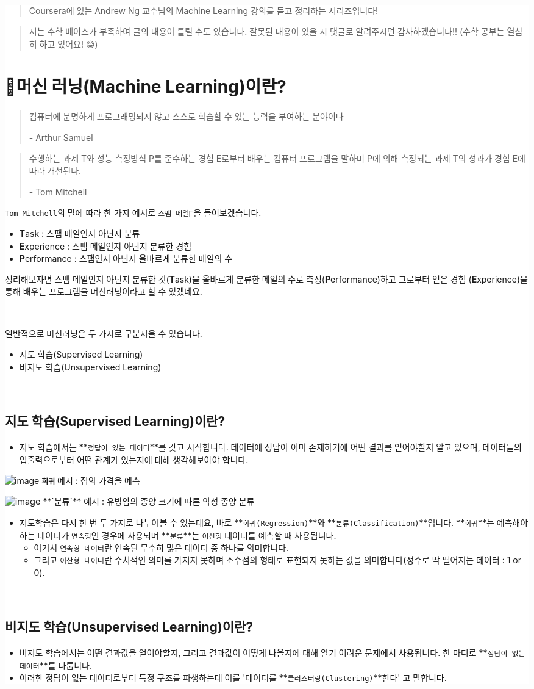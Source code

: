 > Coursera에 있는 Andrew Ng 교수님의 Machine Learning 강의를 듣고 정리하는 시리즈입니다!

> 저는 수학 베이스가 부족하여 글의 내용이 틀릴 수도 있습니다. 잘못된 내용이 있을 시 댓글로 알려주시면 감사하겠습니다!!
> (수학 공부는 열심히 하고 있어요! 😁)

# 👤머신 러닝(Machine Learning)이란?

> 컴퓨터에 분명하게 프로그래밍되지 않고 스스로 학습할 수 있는 능력을 부여하는 분야이다
>
> \- Arthur Samuel

> 수행하는 과제 T와 성능 측정방식 P를 준수하는 경험 E로부터 배우는 컴퓨터 프로그램을 말하며
> P에 의해 측정되는 과제 T의 성과가 경험 E에 따라 개선된다. 
>
> \- Tom Mitchell

`Tom Mitchell`의 말에 따라 한 가지 예시로 `스팸 메일📨`을 들어보겠습니다.

- **T**ask : 스팸 메일인지 아닌지 분류
- **E**xperience :  스팸 메일인지 아닌지 분류한 경험
- **P**erformance : 스팸인지 아닌지 올바르게 분류한 메일의 수

정리해보자면 스팸 메일인지 아닌지 분류한 것(**T**ask)을 올바르게 분류한 메일의 수로 측정(**P**erformance)하고 그로부터 얻은 경험 (**E**xperience)을 통해 배우는 프로그램을 머신러닝이라고 할 수 있겠네요.

<br>

일반적으로 머신러닝은 두 가지로 구분지을 수 있습니다.

- 지도 학습(Supervised Learning)
- 비지도 학습(Unsupervised Learning)

<br>

## 지도 학습(Supervised Learning)이란?

- 지도 학습에서는 **`정답이 있는 데이터`**를 갖고 시작합니다. 
  데이터에 정답이 이미 존재하기에 어떤 결과를 얻어야할지 알고 있으며, 데이터들의 입출력으로부터 어떤 관계가 있는지에 대해 생각해보아야 합니다.

![image](https://user-images.githubusercontent.com/61633137/104239795-6b7f4180-549e-11eb-90ea-2aa1c62b0372.png) 
**`회귀`** 예시 : 집의 가격을 예측

<img src="https://user-images.githubusercontent.com/61633137/104240016-bac57200-549e-11eb-99a7-d7cfb9c2e503.png" alt="image" style="zoom: 104%;" /> 
**`분류`** 예시 : 유방암의 종양 크기에 따른 악성 종양 분류

- 지도학습은 다시 한 번 두 가지로 나누어볼 수 있는데요, 바로 **`회귀(Regression)`**와 **`분류(Classification)`**입니다.
  **`회귀`**는 예측해야하는 데이터가 `연속형`인 경우에 사용되며 **`분류`**는 `이산형` 데이터를 예측할 때 사용됩니다.
  - 여기서 `연속형 데이터`란 연속된 무수히 많은 데이터 중 하나를 의미합니다.
  - 그리고  `이산형 데이터`란 수치적인 의미를 가지지 못하며 소수점의 형태로 표현되지 못하는 값을 의미합니다(정수로 딱 떨어지는 데이터 : 1 or 0). 

<br>

## 비지도 학습(Unsupervised Learning)이란?

- 비지도 학습에서는 어떤 결과값을 얻어야할지, 그리고 결과값이 어떻게 나올지에 대해 알기 어려운 문제에서 사용됩니다.
  한 마디로 **`정답이 없는 데이터`**를 다룹니다.
- 이러한 정답이 없는 데이터로부터 특정 구조를 파생하는데 이를 '데이터를 **`클러스터링(Clustering)`**한다' 고 말합니다.
